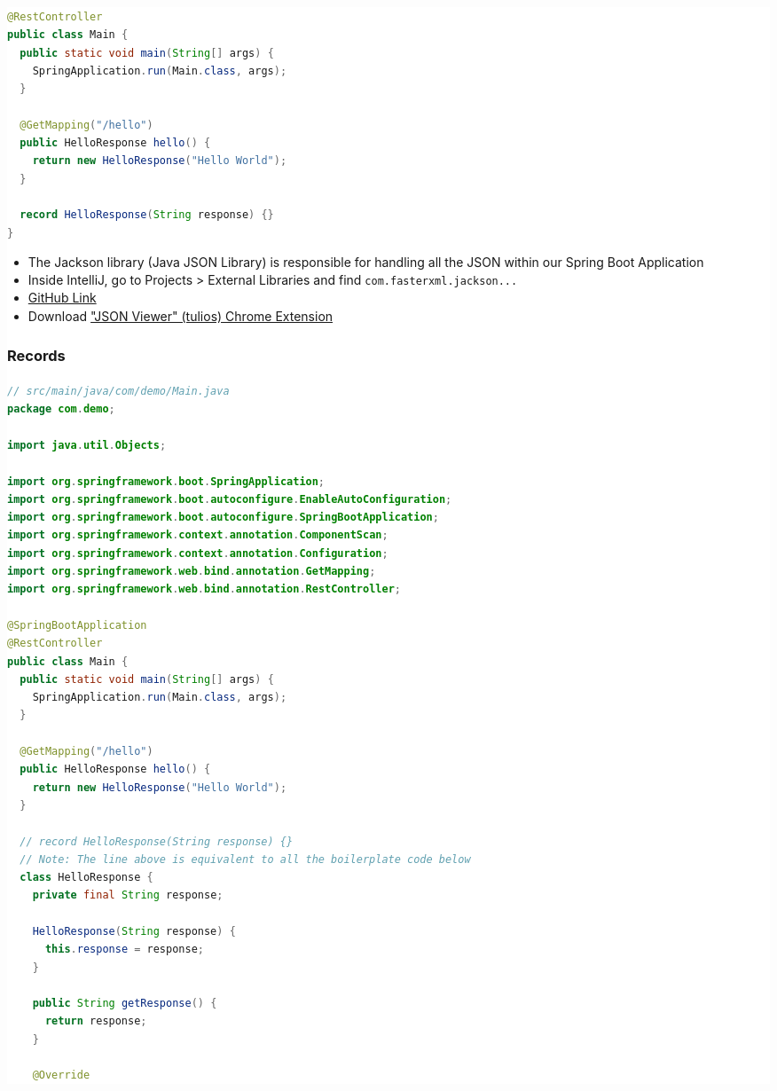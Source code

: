 ```java
@RestController
public class Main {
  public static void main(String[] args) {
    SpringApplication.run(Main.class, args);
  }

  @GetMapping("/hello")
  public HelloResponse hello() {
    return new HelloResponse("Hello World");
  }

  record HelloResponse(String response) {}
}
```

- The Jackson library (Java JSON Library) is responsible for handling all the JSON within our Spring Boot Application
- Inside IntelliJ, go to Projects > External Libraries and find `com.fasterxml.jackson...`
- [GitHub Link](https://github.com/FasterXML/jackson)
- Download ["JSON Viewer" (tulios) Chrome Extension](https://chromewebstore.google.com/detail/json-viewer/gbmdgpbipfallnflgajpaliibnhdgobh)

### Records

```java
// src/main/java/com/demo/Main.java
package com.demo;

import java.util.Objects;

import org.springframework.boot.SpringApplication;
import org.springframework.boot.autoconfigure.EnableAutoConfiguration;
import org.springframework.boot.autoconfigure.SpringBootApplication;
import org.springframework.context.annotation.ComponentScan;
import org.springframework.context.annotation.Configuration;
import org.springframework.web.bind.annotation.GetMapping;
import org.springframework.web.bind.annotation.RestController;

@SpringBootApplication
@RestController
public class Main {
  public static void main(String[] args) {
    SpringApplication.run(Main.class, args);
  }

  @GetMapping("/hello")
  public HelloResponse hello() {
    return new HelloResponse("Hello World");
  }

  // record HelloResponse(String response) {}
  // Note: The line above is equivalent to all the boilerplate code below
  class HelloResponse {
    private final String response;

    HelloResponse(String response) {
      this.response = response;
    }

    public String getResponse() {
      return response;
    }

    @Override
```